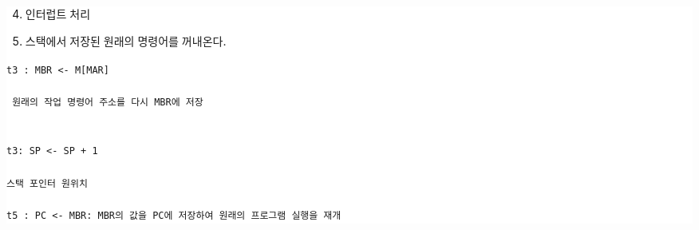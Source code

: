 4. 인터럽트 처리

5. 스택에서 저장된 원래의 명령어를 꺼내온다.
 

 
```
t3 : MBR <- M[MAR]

 원래의 작업 명령어 주소를 다시 MBR에 저장


t3: SP <- SP + 1

스택 포인터 원위치 

t5 : PC <- MBR: MBR의 값을 PC에 저장하여 원래의 프로그램 실행을 재개
```